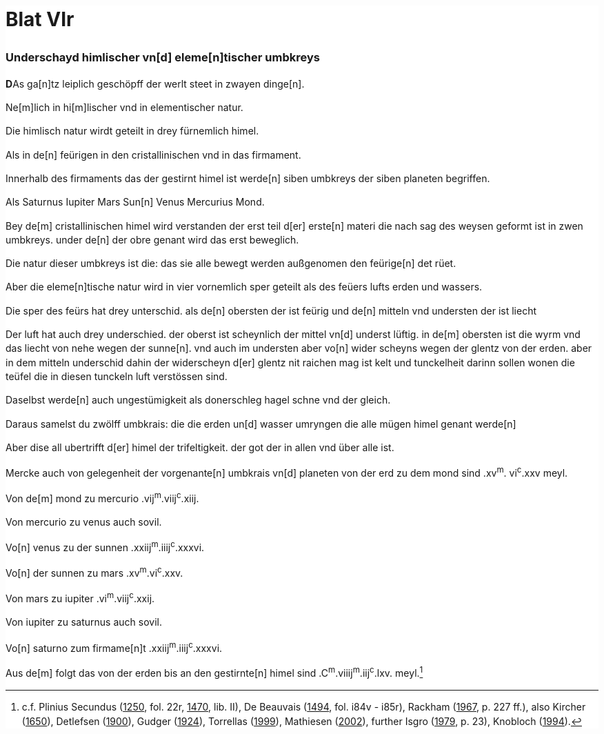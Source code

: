 # Blat VIr

### Underschayd himlischer vn[d] eleme[n]tischer umbkreys

**D**As ga[n]tz leiplich geschöpff der werlt steet in zwayen dinge[n].

Ne[m]lich in hi[m]lischer vnd in elementischer natur.

Die himlisch natur wirdt geteilt in drey fürnemlich himel.

Als in de[n] feürigen in den cristallinischen vnd in das firmament.

Innerhalb des firmaments das der gestirnt himel ist werde[n] siben umbkreys der siben planeten begriffen.

Als Saturnus Iupiter Mars Sun[n] Venus Mercurius Mond.

Bey de[m] cristallinischen himel wird verstanden der erst teil d[er] erste[n] materi die nach sag des weysen geformt ist in zwen umbkreys. under de[n] der obre genant wird das erst beweglich.

Die natur dieser umbkreys ist die: das sie alle bewegt werden außgenomen den feürige[n] det rüet.

Aber die eleme[n]tische natur wird in vier vornemlich sper geteilt als des feüers lufts erden und wassers.

Die sper des feürs hat drey unterschid. als de[n] obersten der ist feürig und de[n] mitteln vnd understen der ist liecht

Der luft hat auch drey underschied. der oberst ist scheynlich der mittel vn[d] underst lüftig. in de[m] obersten ist die wyrm vnd das liecht von nehe wegen der sunne[n]. vnd auch im understen aber vo[n] wider scheyns wegen der glentz von der erden. aber in dem mitteln underschid dahin der widerscheyn d[er] glentz nit raichen mag ist kelt und tunckelheit darinn sollen wonen die teüfel die in diesen tunckeln luft verstössen sind.

Daselbst werde[n] auch ungestümigkeit als donerschleg hagel schne vnd der gleich.

Daraus samelst du zwölff umbkrais: die die erden un[d] wasser umryngen die alle mügen himel genant werde[n]

Aber dise all ubertrifft d[er] himel der trifeltigkeit. der got der in allen vnd über alle ist.

Mercke auch von gelegenheit der vorgenante[n] umbkrais vn[d] planeten von der erd zu dem mond sind .xv<sup>m</sup>. vi<sup>c</sup>.xxv meyl. 

Von de[m] mond zu mercurio .vij<sup>m</sup>.viij<sup>c</sup>.xiij. 

Von mercurio zu venus auch sovil.

Vo[n] venus zu der sunnen .xxiij<sup>m</sup>.iiij<sup>c</sup>.xxxvi. 

Vo[n] der sunnen zu mars .xv<sup>m</sup>.vi<sup>c</sup>.xxv. 

Von mars zu iupiter .vi<sup>m</sup>.viij<sup>c</sup>.xxij. 

Von iupiter zu saturnus auch sovil.

Vo[n] saturno zum firmame[n]t .xxiij<sup>m</sup>.iiij<sup>c</sup>.xxxvi. 

Aus de[m] folgt das von der erden bis an den gestirnte[n] himel sind .C<sup>m</sup>.viiij<sup>m</sup>.iij<sup>c</sup>.lxv. meyl.[^1]


[^1]: c.f. Plinius Secundus ([1250](https://gallica.bnf.fr/ark:/12148/btv1b550140045/), fol. 22r, [1470](https://doi.org/10.3931/e-rara-74199), lib. II), De Beauvais ([1494](https://books.google.com/books?id=v9yKk_tdhusC), fol. i84v - i85r), Rackham ([1967](https://archive.org/details/naturalhistory01plinuoft/), p. 227 ff.), also Kircher ([1650](https://doi.org/10.3931/e-rara-26092)), Detlefsen ([1900](http://www.jstor.org/stable/4472753)), Gudger ([1924](http://www.jstor.org/stable/224311)), Torrellas ([1999](http://www.jstor.org/stable/40694499)), Mathiesen ([2002](https://doi.org/10.1017/CHOL9780521623711)), further Isgro ([1979](http://www.jstor.org/stable/40351750), p. 23), Knobloch ([1994](http://www.jstor.org/stable/20777445)).  
[^2]: Dionysius ([1350](https://digital.bodleian.ox.ac.uk/objects/ee19a692-5066-4c84-95db-d93c4fc82b97/)), Ficinus ([1503](https://doi.org/10.3931/e-rara-9747)), Corderius ([1644](https://books.google.com/books?id=SzyAVTu3RI0C)).  
[^3]: De Billy ([1609](https://books.google.com/books?id=FMtQAAAAcAAJ)), c.f. Ullman ([1851](https://archive.org/details/gregoryofnazian00ullm)), Alfeyev ([2003](https://doi.org/10.1007/978-94-017-0393-2_11)).  
[^4]: Monasterii Wirimutham-Gyruum ([716 AD](https://www.loc.gov/item/2021668243)), Bagster ([1870](https://books.google.com/books?id=wMUUAAAAQAAJ)), Brenton ([1971](https://books.google.com/books?id=emjouQEACAAJ), [1986](https://books.google.com/books?id=xsrYAAAAMAAJ)).  
[^5]: De Seville ([1802](https://books.google.com/books?id=wb8Z_vlSyJwC), p. 285).  
[^6]: c.f. Ramsdell ([1894](http://www.jstor.org/stable/3135427)).